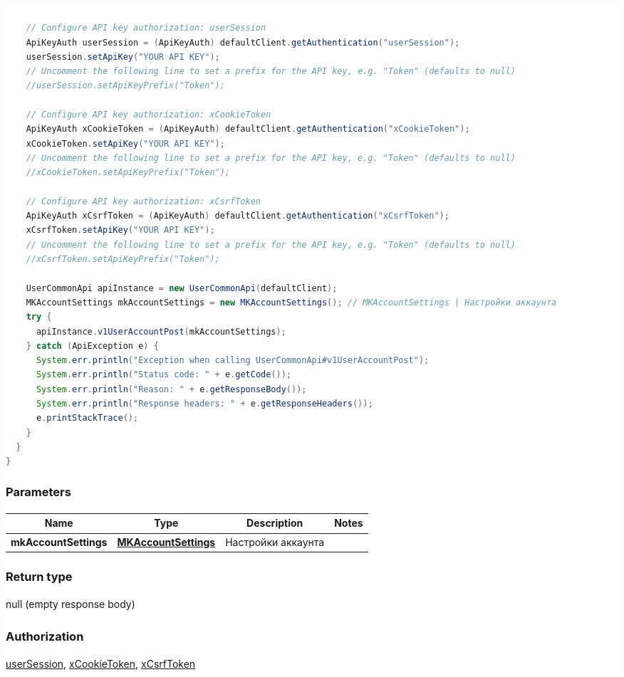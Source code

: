 ```java
    
    // Configure API key authorization: userSession
    ApiKeyAuth userSession = (ApiKeyAuth) defaultClient.getAuthentication("userSession");
    userSession.setApiKey("YOUR API KEY");
    // Uncomment the following line to set a prefix for the API key, e.g. "Token" (defaults to null)
    //userSession.setApiKeyPrefix("Token");

    // Configure API key authorization: xCookieToken
    ApiKeyAuth xCookieToken = (ApiKeyAuth) defaultClient.getAuthentication("xCookieToken");
    xCookieToken.setApiKey("YOUR API KEY");
    // Uncomment the following line to set a prefix for the API key, e.g. "Token" (defaults to null)
    //xCookieToken.setApiKeyPrefix("Token");

    // Configure API key authorization: xCsrfToken
    ApiKeyAuth xCsrfToken = (ApiKeyAuth) defaultClient.getAuthentication("xCsrfToken");
    xCsrfToken.setApiKey("YOUR API KEY");
    // Uncomment the following line to set a prefix for the API key, e.g. "Token" (defaults to null)
    //xCsrfToken.setApiKeyPrefix("Token");

    UserCommonApi apiInstance = new UserCommonApi(defaultClient);
    MKAccountSettings mkAccountSettings = new MKAccountSettings(); // MKAccountSettings | Настройки аккаунта
    try {
      apiInstance.v1UserAccountPost(mkAccountSettings);
    } catch (ApiException e) {
      System.err.println("Exception when calling UserCommonApi#v1UserAccountPost");
      System.err.println("Status code: " + e.getCode());
      System.err.println("Reason: " + e.getResponseBody());
      System.err.println("Response headers: " + e.getResponseHeaders());
      e.printStackTrace();
    }
  }
}
```

### Parameters

Name | Type | Description  | Notes
------------- | ------------- | ------------- | -------------
 **mkAccountSettings** | [**MKAccountSettings**](MKAccountSettings.md)| Настройки аккаунта |

### Return type

null (empty response body)

### Authorization

[userSession](../README.md#userSession), [xCookieToken](../README.md#xCookieToken), [xCsrfToken](../README.md#xCsrfToken)
